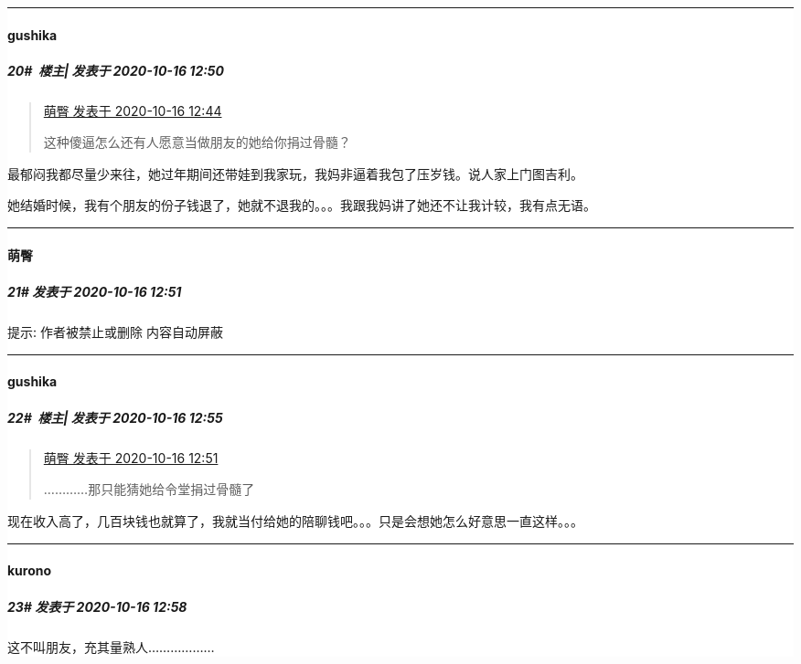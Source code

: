 





*****

####  gushika  
##### 20#         楼主| 发表于 2020-10-16 12:50



<blockquote><a href="httphttps://bbs.saraba1st.com/2b/forum.php?mod=redirect&amp;goto=findpost&amp;pid=49065716&amp;ptid=1965438" target="_blank">萌臀 发表于 2020-10-16 12:44</a>

这种傻逼怎么还有人愿意当做朋友的她给你捐过骨髓？</blockquote>
最郁闷我都尽量少来往，她过年期间还带娃到我家玩，我妈非逼着我包了压岁钱。说人家上门图吉利。

她结婚时候，我有个朋友的份子钱退了，她就不退我的。。。我跟我妈讲了她还不让我计较，我有点无语。







*****

####  萌臀  
##### 21#       发表于 2020-10-16 12:51

提示: 作者被禁止或删除 内容自动屏蔽



*****

####  gushika  
##### 22#         楼主| 发表于 2020-10-16 12:55



<blockquote><a href="httphttps://bbs.saraba1st.com/2b/forum.php?mod=redirect&amp;goto=findpost&amp;pid=49065779&amp;ptid=1965438" target="_blank">萌臀 发表于 2020-10-16 12:51</a>

…………那只能猜她给令堂捐过骨髓了</blockquote>
现在收入高了，几百块钱也就算了，我就当付给她的陪聊钱吧。。。只是会想她怎么好意思一直这样。。。







*****

####  kurono  
##### 23#       发表于 2020-10-16 12:58




这不叫朋友，充其量熟人………………


